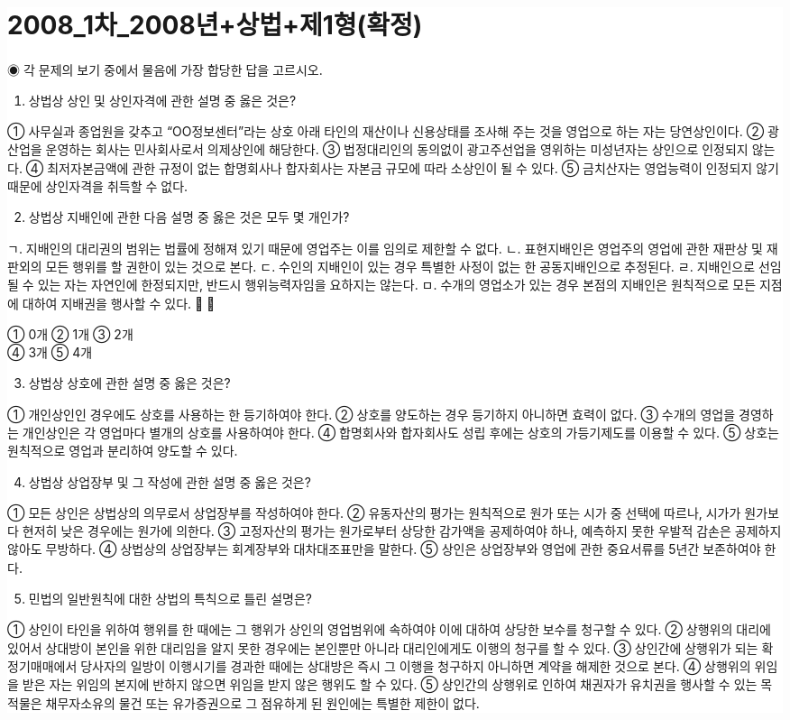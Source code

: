 # 2008_1차_2008년+상법+제1형(확정)

◉ 각 문제의 보기 중에서 물음에 가장 합당한 답을 고르시오.

1. 상법상 상인 및 상인자격에 관한 설명 중 옳은 것은?

  ① 사무실과 종업원을 갖추고 “OO정보센터”라는 상호 아래 타인의 재산이나 신용상태를 조사해 주는 것을 영업으로 하는 자는 당연상인이다.
  ② 광산업을 운영하는 회사는 민사회사로서 의제상인에 해당한다.
  ③ 법정대리인의 동의없이 광고주선업을 영위하는 미성년자는 상인으로 인정되지 않는다.
  ④ 최저자본금액에 관한 규정이 없는 합명회사나 합자회사는 자본금 규모에 따라 소상인이 될 수 있다.
  ⑤ 금치산자는 영업능력이 인정되지 않기 때문에 상인자격을 취득할 수 없다.




2. 상법상 지배인에 관한 다음 설명 중 옳은 것은 모두 몇 개인가?


 ㄱ. 지배인의 대리권의 범위는 법률에 정해져 있기 때문에 영업주는 이를 임의로 제한할 수 없다.
 ㄴ. 표현지배인은 영업주의 영업에 관한 재판상 및 재판외의 모든 행위를 할 권한이 있는 것으로 본다.
 ㄷ. 수인의 지배인이 있는 경우 특별한 사정이 없는 한 공동지배인으로 추정된다.
 ㄹ. 지배인으로 선임될 수 있는 자는 자연인에 한정되지만, 반드시 행위능력자임을 요하지는 않는다.
 ㅁ. 수개의 영업소가 있는 경우 본점의 지배인은 원칙적으로 모든 지점에 대하여 지배권을 행사할 수 있다.



  ① 0개              ② 1개              ③ 2개    
  ④ 3개              ⑤ 4개




3. 상법상 상호에 관한 설명 중 옳은 것은?

  ① 개인상인인 경우에도 상호를 사용하는 한 등기하여야 한다.
  ② 상호를 양도하는 경우 등기하지 아니하면 효력이 없다.
  ③ 수개의 영업을 경영하는 개인상인은 각 영업마다 별개의 상호를 사용하여야 한다.
  ④ 합명회사와 합자회사도 성립 후에는 상호의 가등기제도를 이용할 수 있다. 
  ⑤ 상호는 원칙적으로 영업과 분리하여 양도할 수 있다.





4. 상법상 상업장부 및 그 작성에 관한 설명 중 옳은 것은?

  ① 모든 상인은 상법상의 의무로서 상업장부를 작성하여야 한다.
  ② 유동자산의 평가는 원칙적으로 원가 또는 시가 중 선택에 따르나, 시가가 원가보다 현저히 낮은 경우에는 원가에 의한다.
  ③ 고정자산의 평가는 원가로부터 상당한 감가액을 공제하여야 하나, 예측하지 못한 우발적 감손은 공제하지 않아도 무방하다.
  ④ 상법상의 상업장부는 회계장부와 대차대조표만을 말한다.
  ⑤ 상인은 상업장부와 영업에 관한 중요서류를 5년간 보존하여야 한다.




5. 민법의 일반원칙에 대한 상법의 특칙으로 틀린 설명은?

  ① 상인이 타인을 위하여 행위를 한 때에는 그 행위가 상인의 영업범위에 속하여야 이에 대하여 상당한 보수를 청구할 수 있다.
  ② 상행위의 대리에 있어서 상대방이 본인을 위한 대리임을 알지 못한 경우에는 본인뿐만 아니라 대리인에게도 이행의 청구를 할 수 있다.
  ③ 상인간에 상행위가 되는 확정기매매에서 당사자의 일방이 이행시기를 경과한 때에는 상대방은 즉시 그 이행을 청구하지 아니하면 계약을 해제한 것으로 본다.
  ④ 상행위의 위임을 받은 자는 위임의 본지에 반하지 않으면 위임을 받지 않은 행위도 할 수 있다.
  ⑤ 상인간의 상행위로 인하여 채권자가 유치권을 행사할 수 있는 목적물은 채무자소유의 물건 또는 유가증권으로 그 점유하게 된 원인에는 특별한 제한이 없다.
